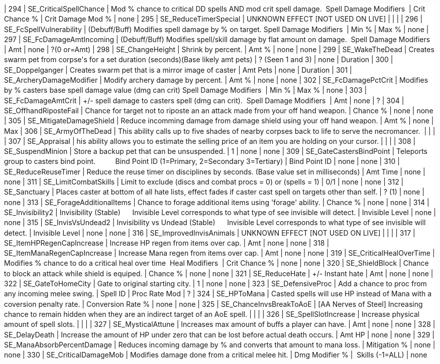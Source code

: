  | 294 | SE_CriticalSpellChance | Mod % chance to critical DD spells AND mod crit spell damage.  Spell Damage Modifiers  | Crit Chance % | Crit Damage Mod % | none
 | 295 | SE_ReduceTimerSpecial | UNKNOWN EFFECT [NOT USED ON LIVE] |  |  | 
 | 296 | SE_FcSpellVulnerability | (Debuff/Buff) Modifies spell damage by % on target. Spell Damage Modifiers  | Min % | Max % | none
 | 297 | SE_FcDamageAmtIncoming | (Debuff/Buff) Modifies spell/skill damage by flat amount on damage.  Spell Damage Modifiers  | Amt | none | ?(0 or=Amt)
 | 298 | SE_ChangeHeight | Shrink by percent. | Amt % | none | none
 | 299 | SE_WakeTheDead | Creates swarm pet from corpse's for a set duration (seconds)(Base likely amt pets) | ? (Seen 1 and 3) | none | Duration
 | 300 | SE_Doppelganger | Creates swarm pet that is a mirror image of caster | Amt Pets | none | Duration
 | 301 | SE_ArcheryDamageModifier | Modify archery damage by percent. | Amt % | none | none
 | 302 | SE_FcDamagePctCrit | Modifies by % casters base spell damage value (dmg can crit) Spell Damage Modifiers  | Min % | Max % | none
 | 303 | SE_FcDamageAmtCrit | +/- spell damage to casters spell (dmg can crit).  Spell Damage Modifiers  | Amt | none | ?
 | 304 | SE_OffhandRiposteFail | Chance for target not to riposte an an attack made from your off hand weapon. | Chance % | none | none
 | 305 | SE_MitigateDamageShield | Reduce incomming damage from damage shield using your off hand weapon. | Amt % | none | Max
 | 306 | SE_ArmyOfTheDead | This ability calls up to five shades of nearby corpses back to life to serve the necromancer.  |  |  | 
 | 307 | SE_Appraisal | his ability allows you to estimate the selling price of an item you are holding on your cursor. |  |  | 
 | 308 | SE_SuspendMinion | Store a backup pet that can be unsuspended. | 1 | none | none
 | 309 | SE_GateCastersBindPoint | Teleports group to casters bind point.          Bind Point ID (1=Primary, 2=Secondary 3=Tertiary) | Bind Point ID | none | none
 | 310 | SE_ReduceReuseTimer | Reduce the reuse timer on disciplines by seconds. (Base value set in milliseconds) | Amt Time | none | none
 | 311 | SE_LimitCombatSkills | Limit to exclude (discs and combat procs = 0) or (spells = 1) | 0/1 | none | none
 | 312 | SE_Sanctuary | Places caster at bottom of all hate lists, effect fades if caster cast spell on targets other than self. | ? (1) | none | none
 | 313 | SE_ForageAdditionalItems | Chance to forage additional items using 'forage' ability. | Chance % | none | none
 | 314 | SE_Invisibility2 | Invisibility (Stable)      Invisible Level corresponds to what type of see invisible will detect. | Invisible Level | none | none
 | 315 | SE_InvisVsUndead2 | Invisibility vs Undead (Stable)      Invisible Level corresponds to what type of see invisible will detect. | Invisible Level | none | none
 | 316 | SE_ImprovedInvisAnimals | UNKNOWN EFFECT [NOT USED ON LIVE] |  |  | 
 | 317 | SE_ItemHPRegenCapIncrease | Increase HP regen from items over cap. | Amt | none | none
 | 318 | SE_ItemManaRegenCapIncrease | Increase Mana regen from items over cap. | Amt | none | none
 | 319 | SE_CriticalHealOverTime | Modifies % chance to do a critical heal over time  Heal Modifiers  | Crit Chance % | none | none
 | 320 | SE_ShieldBlock | Chance to block an attack while shield is equiped. | Chance % | none | none
 | 321 | SE_ReduceHate | +/- Instant hate | Amt | none | none
 | 322 | SE_GateToHomeCity | Gate to original starting city. | 1 | none | none
 | 323 | SE_DefensiveProc | Add a chance to proc from any incoming melee swing. | Spell ID | Proc Rate Mod | ?
 | 324 | SE_HPToMana | Casted spells will use HP instead of Mana with a coversion penalty rate. | Conversion Rate % | none | none
 | 325 | SE_ChanceInvsBreakToAoE | [AA Nerves of Steel] Increasing chance to remain hidden when they are an indirect target of an AoE spell. |  |  | 
 | 326 | SE_SpellSlotIncrease | Increase physical amount of spell slots. |  |  | 
 | 327 | SE_MysticalAttune | Increases max amount of buffs a player can have. | Amt | none | none
 | 328 | SE_DelayDeath | Increase the amount of HP under zero that can be lost before actual death occurs. | Amt HP | none | none
 | 329 | SE_ManaAbsorbPercentDamage | Reduces incoming damage by % and converts that amount to mana loss. | Mitigation % | none | none
 | 330 | SE_CriticalDamageMob | Modifies damage done from a critical melee hit. | Dmg Modifier % |  Skills (-1=ALL) | none